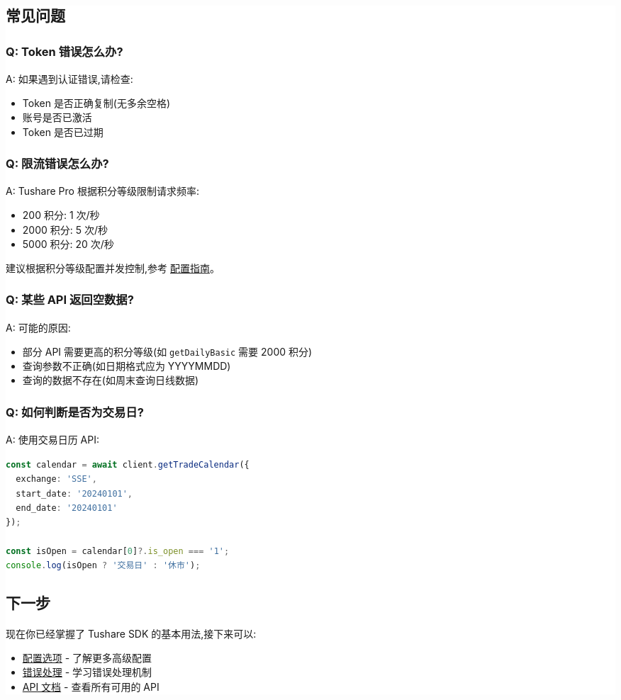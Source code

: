 ## 常见问题

### Q: Token 错误怎么办?

A: 如果遇到认证错误,请检查:
- Token 是否正确复制(无多余空格)
- 账号是否已激活
- Token 是否已过期

### Q: 限流错误怎么办?

A: Tushare Pro 根据积分等级限制请求频率:
- 200 积分: 1 次/秒
- 2000 积分: 5 次/秒
- 5000 积分: 20 次/秒

建议根据积分等级配置并发控制,参考 [配置指南](/guide/configuration)。

### Q: 某些 API 返回空数据?

A: 可能的原因:
- 部分 API 需要更高的积分等级(如 `getDailyBasic` 需要 2000 积分)
- 查询参数不正确(如日期格式应为 YYYYMMDD)
- 查询的数据不存在(如周末查询日线数据)

### Q: 如何判断是否为交易日?

A: 使用交易日历 API:

```typescript
const calendar = await client.getTradeCalendar({
  exchange: 'SSE',
  start_date: '20240101',
  end_date: '20240101'
});

const isOpen = calendar[0]?.is_open === '1';
console.log(isOpen ? '交易日' : '休市');
```

## 下一步

现在你已经掌握了 Tushare SDK 的基本用法,接下来可以:

- [配置选项](/guide/configuration) - 了解更多高级配置
- [错误处理](/guide/error-handling) - 学习错误处理机制
- [API 文档](/api/stock/basic) - 查看所有可用的 API
